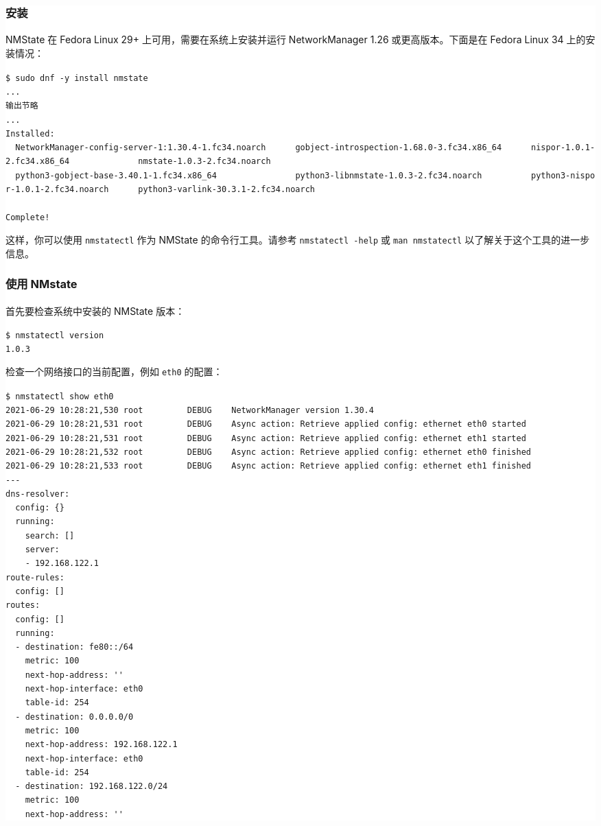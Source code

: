 ### 安装

NMState 在 Fedora Linux 29+ 上可用，需要在系统上安装并运行 NetworkManager 1.26 或更高版本。下面是在 Fedora Linux 34 上的安装情况：

```shell
$ sudo dnf -y install nmstate
...
输出节略
...
Installed:
  NetworkManager-config-server-1:1.30.4-1.fc34.noarch      gobject-introspection-1.68.0-3.fc34.x86_64      nispor-1.0.1-2.fc34.x86_64              nmstate-1.0.3-2.fc34.noarch
  python3-gobject-base-3.40.1-1.fc34.x86_64                python3-libnmstate-1.0.3-2.fc34.noarch          python3-nispor-1.0.1-2.fc34.noarch      python3-varlink-30.3.1-2.fc34.noarch

Complete!
```

这样，你可以使用 `nmstatectl` 作为 NMState 的命令行工具。请参考 `nmstatectl -help` 或 `man nmstatectl` 以了解关于这个工具的进一步信息。

### 使用 NMstate

首先要检查系统中安装的 NMState 版本：

```shell
$ nmstatectl version
1.0.3
```

检查一个网络接口的当前配置，例如 `eth0` 的配置：

```shell
$ nmstatectl show eth0
2021-06-29 10:28:21,530 root         DEBUG    NetworkManager version 1.30.4
2021-06-29 10:28:21,531 root         DEBUG    Async action: Retrieve applied config: ethernet eth0 started
2021-06-29 10:28:21,531 root         DEBUG    Async action: Retrieve applied config: ethernet eth1 started
2021-06-29 10:28:21,532 root         DEBUG    Async action: Retrieve applied config: ethernet eth0 finished
2021-06-29 10:28:21,533 root         DEBUG    Async action: Retrieve applied config: ethernet eth1 finished
---
dns-resolver:
  config: {}
  running:
    search: []
    server:
    - 192.168.122.1
route-rules:
  config: []
routes:
  config: []
  running:
  - destination: fe80::/64
    metric: 100
    next-hop-address: ''
    next-hop-interface: eth0
    table-id: 254
  - destination: 0.0.0.0/0
    metric: 100
    next-hop-address: 192.168.122.1
    next-hop-interface: eth0
    table-id: 254
  - destination: 192.168.122.0/24
    metric: 100
    next-hop-address: ''
```
